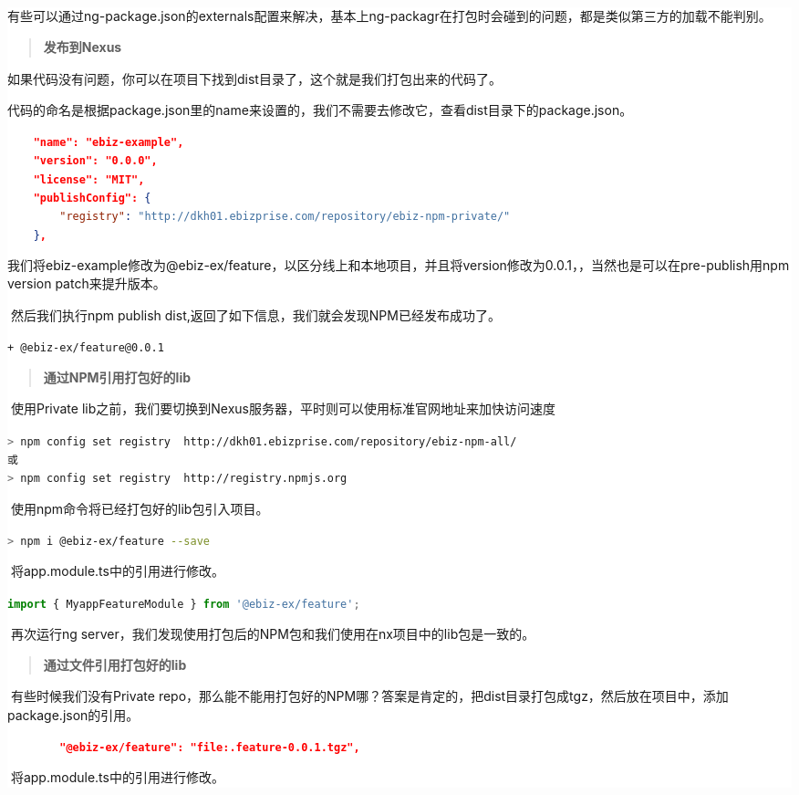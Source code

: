 ​	有些可以通过ng-package.json的externals配置来解决，基本上ng-packagr在打包时会碰到的问题，都是类似第三方的加载不能判别。



> **发布到Nexus**

​	如果代码没有问题，你可以在项目下找到dist目录了，这个就是我们打包出来的代码了。

​	代码的命名是根据package.json里的name来设置的，我们不需要去修改它，查看dist目录下的package.json。

```json
    "name": "ebiz-example",
    "version": "0.0.0",
    "license": "MIT",
    "publishConfig": {
        "registry": "http://dkh01.ebizprise.com/repository/ebiz-npm-private/"
    },
```

​	我们将ebiz-example修改为@ebiz-ex/feature，以区分线上和本地项目，并且将version修改为0.0.1，，当然也是可以在pre-publish用npm version patch来提升版本。

​	然后我们执行npm publish dist,返回了如下信息，我们就会发现NPM已经发布成功了。

```bash
+ @ebiz-ex/feature@0.0.1
```



> **通过NPM引用打包好的lib**

​	使用Private lib之前，我们要切换到Nexus服务器，平时则可以使用标准官网地址来加快访问速度

```bash
> npm config set registry  http://dkh01.ebizprise.com/repository/ebiz-npm-all/
或
> npm config set registry  http://registry.npmjs.org
```

​	使用npm命令将已经打包好的lib包引入项目。

```bash
> npm i @ebiz-ex/feature --save
```

​	将app.module.ts中的引用进行修改。

```typescript
import { MyappFeatureModule } from '@ebiz-ex/feature';
```

​	再次运行ng server，我们发现使用打包后的NPM包和我们使用在nx项目中的lib包是一致的。



> **通过文件引用打包好的lib**

​	有些时候我们没有Private repo，那么能不能用打包好的NPM哪？答案是肯定的，把dist目录打包成tgz，然后放在项目中，添加package.json的引用。

```json
        "@ebiz-ex/feature": "file:.feature-0.0.1.tgz",
```

​	将app.module.ts中的引用进行修改。
